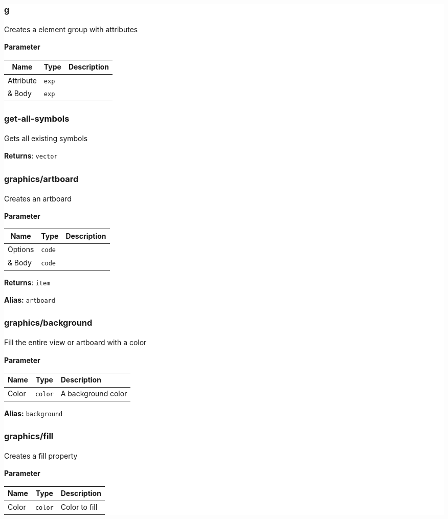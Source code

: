 
### g

Creates a element group with attributes

**Parameter**

| Name     | Type      | Description  |
| -------- | --------- | :----------- |
| Attribute | `exp`     |              |
| & Body   | `exp`     |              |


### get-all-symbols

Gets all existing symbols

**Returns**: `vector`


### graphics/artboard

Creates an artboard

**Parameter**

| Name     | Type      | Description  |
| -------- | --------- | :----------- |
| Options  | `code`    |              |
| & Body   | `code`    |              |

**Returns**: `item`

**Alias:** `artboard`


### graphics/background

Fill the entire view or artboard with a color

**Parameter**

| Name     | Type      | Description  |
| -------- | --------- | :----------- |
| Color    | `color`   | A background color |

**Alias:** `background`


### graphics/fill

Creates a fill property

**Parameter**

| Name     | Type      | Description  |
| -------- | --------- | :----------- |
| Color    | `color`   | Color to fill |
